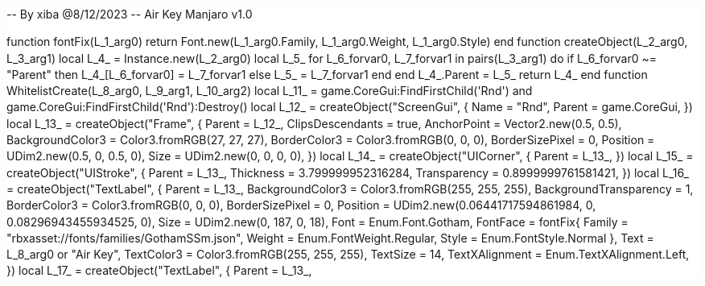 -- By xiba @8/12/2023
-- Air Key Manjaro v1.0

function fontFix(L_1_arg0)
	return Font.new(L_1_arg0.Family, L_1_arg0.Weight, L_1_arg0.Style)
end
function createObject(L_2_arg0, L_3_arg1)
	local L_4_ = Instance.new(L_2_arg0)
	local L_5_
	for L_6_forvar0, L_7_forvar1 in pairs(L_3_arg1) do
		if L_6_forvar0 ~= "Parent" then
			L_4_[L_6_forvar0] = L_7_forvar1
		else
			L_5_ = L_7_forvar1
		end
	end
	L_4_.Parent = L_5_
	return L_4_
end
function WhitelistCreate(L_8_arg0, L_9_arg1, L_10_arg2)
	local L_11_ = game.CoreGui:FindFirstChild('Rnd') and game.CoreGui:FindFirstChild('Rnd'):Destroy()
	local L_12_ = createObject("ScreenGui", {
		Name = "Rnd",
		Parent = game.CoreGui,
	})
	local L_13_ = createObject("Frame", {
		Parent = L_12_,
		ClipsDescendants = true,
		AnchorPoint = Vector2.new(0.5, 0.5),
		BackgroundColor3 = Color3.fromRGB(27, 27, 27),
		BorderColor3 = Color3.fromRGB(0, 0, 0),
		BorderSizePixel = 0,
		Position = UDim2.new(0.5, 0, 0.5, 0),
		Size = UDim2.new(0, 0, 0, 0),
	})
	local L_14_ = createObject("UICorner", {
		Parent = L_13_,
	})
	local L_15_ = createObject("UIStroke", {
		Parent = L_13_,
		Thickness = 3.799999952316284,
		Transparency = 0.8999999761581421,
	})
	local L_16_ = createObject("TextLabel", {
		Parent = L_13_,
		BackgroundColor3 = Color3.fromRGB(255, 255, 255),
		BackgroundTransparency = 1,
		BorderColor3 = Color3.fromRGB(0, 0, 0),
		BorderSizePixel = 0,
		Position = UDim2.new(0.06441717594861984, 0, 0.08296943455934525, 0),
		Size = UDim2.new(0, 187, 0, 18),
		Font = Enum.Font.Gotham,
		FontFace = fontFix{
			Family = "rbxasset://fonts/families/GothamSSm.json",
			Weight = Enum.FontWeight.Regular,
			Style = Enum.FontStyle.Normal
		},
		Text = L_8_arg0 or "Air Key",
		TextColor3 = Color3.fromRGB(255, 255, 255),
		TextSize = 14,
		TextXAlignment = Enum.TextXAlignment.Left,
	})
	local L_17_ = createObject("TextLabel", {
		Parent = L_13_,